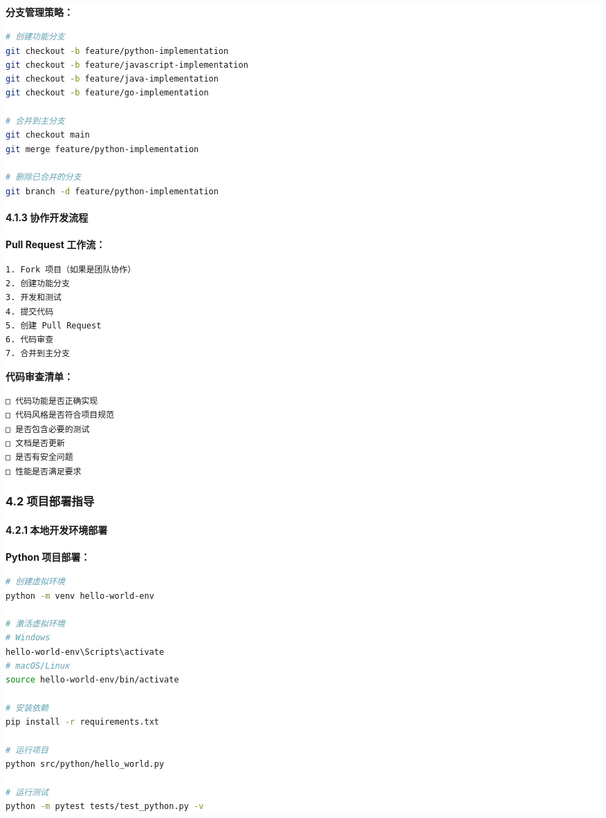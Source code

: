 **分支管理策略：**

```bash
# 创建功能分支
git checkout -b feature/python-implementation
git checkout -b feature/javascript-implementation
git checkout -b feature/java-implementation
git checkout -b feature/go-implementation

# 合并到主分支
git checkout main
git merge feature/python-implementation

# 删除已合并的分支
git branch -d feature/python-implementation
```

#### 4.1.3 协作开发流程

**Pull Request 工作流：**

```text
1. Fork 项目（如果是团队协作）
2. 创建功能分支
3. 开发和测试
4. 提交代码
5. 创建 Pull Request
6. 代码审查
7. 合并到主分支
```

**代码审查清单：**

```text
□ 代码功能是否正确实现
□ 代码风格是否符合项目规范
□ 是否包含必要的测试
□ 文档是否更新
□ 是否有安全问题
□ 性能是否满足要求
```

### 4.2 项目部署指导

#### 4.2.1 本地开发环境部署

**Python 项目部署：**

```bash
# 创建虚拟环境
python -m venv hello-world-env

# 激活虚拟环境
# Windows
hello-world-env\Scripts\activate
# macOS/Linux
source hello-world-env/bin/activate

# 安装依赖
pip install -r requirements.txt

# 运行项目
python src/python/hello_world.py

# 运行测试
python -m pytest tests/test_python.py -v
```
